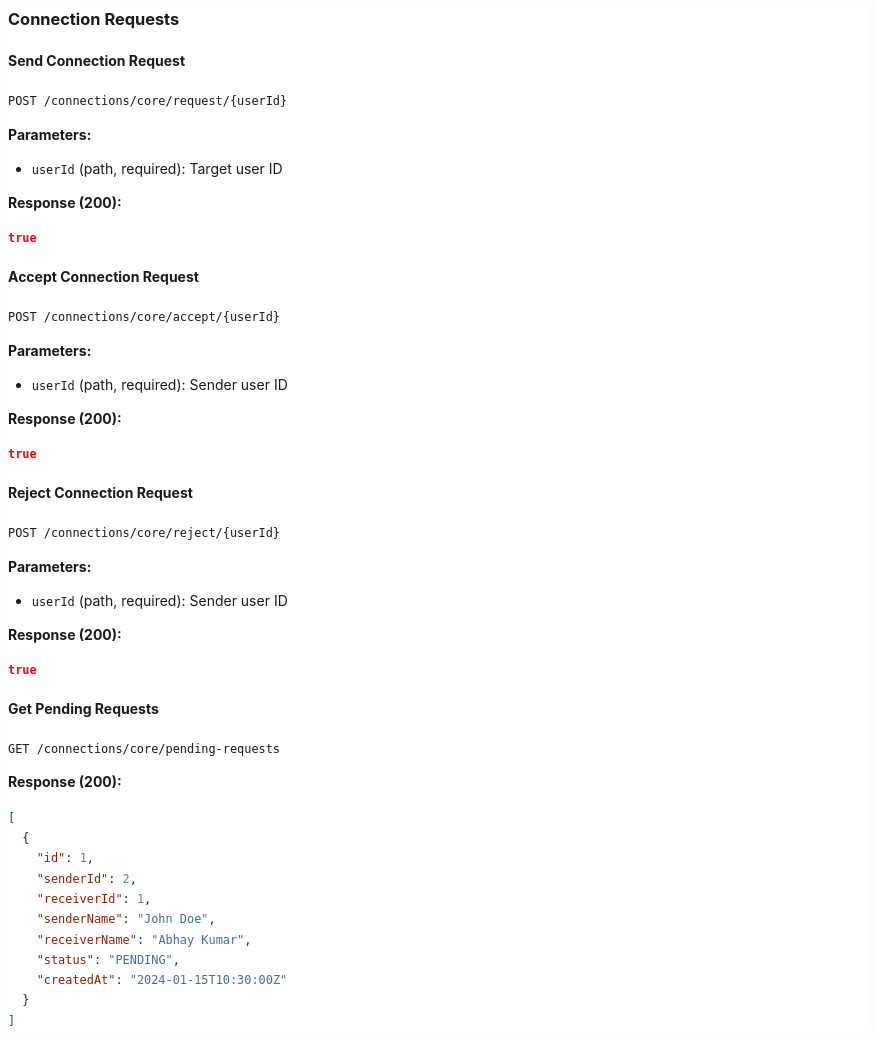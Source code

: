 ### Connection Requests

#### Send Connection Request
```http
POST /connections/core/request/{userId}
```

**Parameters:**
- `userId` (path, required): Target user ID

**Response (200):**
```json
true
```

#### Accept Connection Request
```http
POST /connections/core/accept/{userId}
```

**Parameters:**
- `userId` (path, required): Sender user ID

**Response (200):**
```json
true
```

#### Reject Connection Request
```http
POST /connections/core/reject/{userId}
```

**Parameters:**
- `userId` (path, required): Sender user ID

**Response (200):**
```json
true
```

#### Get Pending Requests
```http
GET /connections/core/pending-requests
```

**Response (200):**
```json
[
  {
    "id": 1,
    "senderId": 2,
    "receiverId": 1,
    "senderName": "John Doe",
    "receiverName": "Abhay Kumar",
    "status": "PENDING",
    "createdAt": "2024-01-15T10:30:00Z"
  }
]
```
